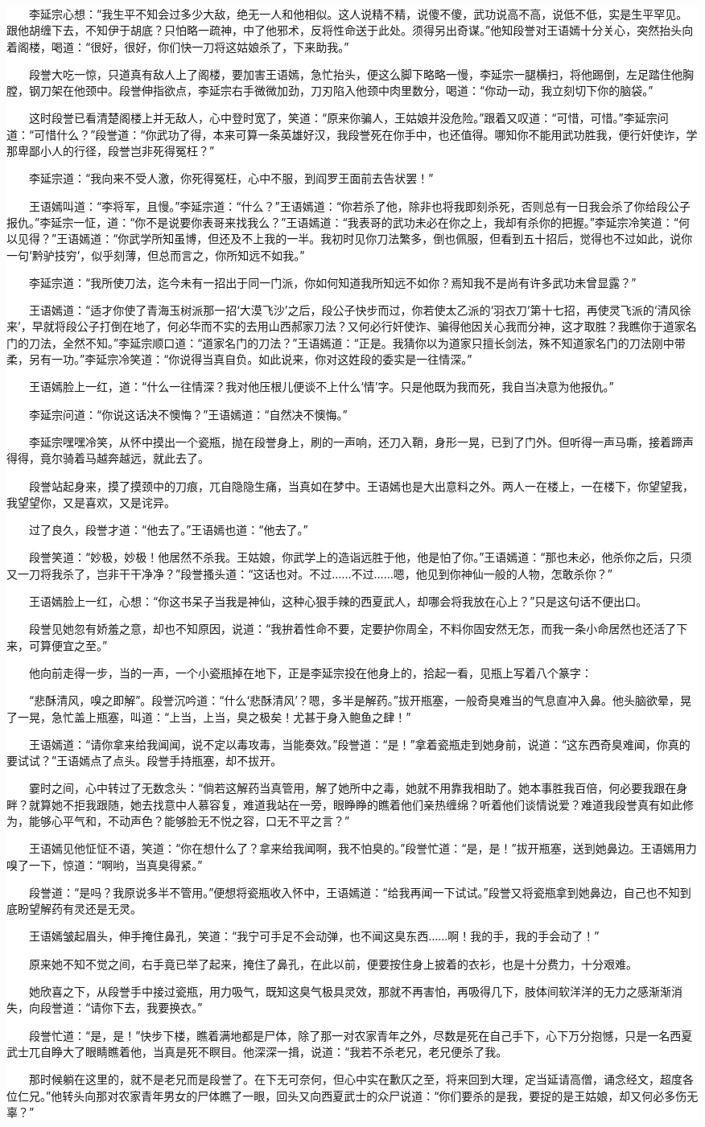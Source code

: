 　　李延宗心想：“我生平不知会过多少大敌，绝无一人和他相似。这人说精不精，说傻不傻，武功说高不高，说低不低，实是生平罕见。跟他胡缠下去，不知伊于胡底？只怕略一疏神，中了他邪术，反将性命送于此处。须得另出奇谋。”他知段誉对王语嫣十分关心，突然抬头向着阁楼，喝道：“很好，很好，你们快一刀将这姑娘杀了，下来助我。”

　　段誉大吃一惊，只道真有敌人上了阁楼，要加害王语嫣，急忙抬头，便这么脚下略略一慢，李延宗一腿横扫，将他踢倒，左足踏住他胸膛，钢刀架在他颈中。段誉伸指欲点，李延宗右手微微加劲，刀刃陷入他颈中肉里数分，喝道：“你动一动，我立刻切下你的脑袋。”

　　这时段誉已看清楚阁楼上并无敌人，心中登时宽了，笑道：“原来你骗人，王姑娘并没危险。”跟着又叹道：“可惜，可惜。”李延宗问道：“可惜什么？”段誉道：“你武功了得，本来可算一条英雄好汉，我段誉死在你手中，也还值得。哪知你不能用武功胜我，便行奸使诈，学那卑鄙小人的行径，段誉岂非死得冤枉？”

　　李延宗道：“我向来不受人激，你死得冤枉，心中不服，到阎罗王面前去告状罢！”

　　王语嫣叫道：“李将军，且慢。”李延宗道：“什么？”王语嫣道：“你若杀了他，除非也将我即刻杀死，否则总有一日我会杀了你给段公子报仇。”李延宗一怔，道：“你不是说要你表哥来找我么？”王语嫣道：“我表哥的武功未必在你之上，我却有杀你的把握。”李延宗冷笑道：“何以见得？”王语嫣道：“你武学所知虽博，但还及不上我的一半。我初时见你刀法繁多，倒也佩服，但看到五十招后，觉得也不过如此，说你一句‘黔驴技穷’，似乎刻薄，但总而言之，你所知远不如我。”

　　李延宗道：“我所使刀法，迄今未有一招出于同一门派，你如何知道我所知远不如你？焉知我不是尚有许多武功未曾显露？”

　　王语嫣道：“适才你使了青海玉树派那一招‘大漠飞沙’之后，段公子快步而过，你若使太乙派的‘羽衣刀’第十七招，再使灵飞派的‘清风徐来’，早就将段公子打倒在地了，何必华而不实的去用山西郝家刀法？又何必行奸使诈、骗得他因关心我而分神，这才取胜？我瞧你于道家名门的刀法，全然不知。”李延宗顺口道：“道家名门的刀法？”王语嫣道：“正是。我猜你以为道家只擅长剑法，殊不知道家名门的刀法刚中带柔，另有一功。”李延宗冷笑道：“你说得当真自负。如此说来，你对这姓段的委实是一往情深。”

　　王语嫣脸上一红，道：“什么一往情深？我对他压根儿便谈不上什么‘情’字。只是他既为我而死，我自当决意为他报仇。”

　　李延宗问道：“你说这话决不懊悔？”王语嫣道：“自然决不懊悔。”

　　李延宗嘿嘿冷笑，从怀中摸出一个瓷瓶，抛在段誉身上，刷的一声响，还刀入鞘，身形一晃，已到了门外。但听得一声马嘶，接着蹄声得得，竟尔骑着马越奔越远，就此去了。

　　段誉站起身来，摸了摸颈中的刀痕，兀自隐隐生痛，当真如在梦中。王语嫣也是大出意料之外。两人一在楼上，一在楼下，你望望我，我望望你，又是喜欢，又是诧异。

　　过了良久，段誉才道：“他去了。”王语嫣也道：“他去了。”

　　段誉笑道：“妙极，妙极！他居然不杀我。王姑娘，你武学上的造诣远胜于他，他是怕了你。”王语嫣道：“那也未必，他杀你之后，只须又一刀将我杀了，岂非干干净净？”段誉搔头道：“这话也对。不过……不过……嗯，他见到你神仙一般的人物，怎敢杀你？”

　　王语嫣脸上一红，心想：“你这书呆子当我是神仙，这种心狠手辣的西夏武人，却哪会将我放在心上？”只是这句话不便出口。

　　段誉见她忽有娇羞之意，却也不知原因，说道：“我拚着性命不要，定要护你周全，不料你固安然无怎，而我一条小命居然也还活了下来，可算便宜之至。”

　　他向前走得一步，当的一声，一个小瓷瓶掉在地下，正是李延宗投在他身上的，拾起一看，见瓶上写着八个篆字：

　　“悲酥清风，嗅之即解”。段誉沉吟道：“什么‘悲酥清风’？嗯，多半是解药。”拔开瓶塞，一般奇臭难当的气息直冲入鼻。他头脑欲晕，晃了一晃，急忙盖上瓶塞，叫道：“上当，上当，臭之极矣！尤甚于身入鲍鱼之肆！”

　　王语嫣道：“请你拿来给我闻闻，说不定以毒攻毒，当能奏效。”段誉道：“是！”拿着瓷瓶走到她身前，说道：“这东西奇臭难闻，你真的要试试？”王语嫣点了点头。段誉手持瓶塞，却不拔开。

　　霎时之间，心中转过了无数念头：“倘若这解药当真管用，解了她所中之毒，她就不用靠我相助了。她本事胜我百倍，何必要我跟在身畔？就算她不拒我跟随，她去找意中人慕容复，难道我站在一旁，眼睁睁的瞧着他们亲热缠绵？听着他们谈情说爱？难道我段誉真有如此修为，能够心平气和，不动声色？能够脸无不悦之容，口无不平之言？”

　　王语嫣见他怔怔不语，笑道：“你在想什么了？拿来给我闻啊，我不怕臭的。”段誉忙道：“是，是！”拔开瓶塞，送到她鼻边。王语嫣用力嗅了一下，惊道：“啊哟，当真臭得紧。”

　　段誉道：“是吗？我原说多半不管用。”便想将瓷瓶收入怀中，王语嫣道：“给我再闻一下试试。”段誉又将瓷瓶拿到她鼻边，自己也不知到底盼望解药有灵还是无灵。

　　王语嫣皱起眉头，伸手掩住鼻孔，笑道：“我宁可手足不会动弹，也不闻这臭东西……啊！我的手，我的手会动了！”

　　原来她不知不觉之间，右手竟已举了起来，掩住了鼻孔，在此以前，便要按住身上披着的衣衫，也是十分费力，十分艰难。

　　她欣喜之下，从段誉手中接过瓷瓶，用力吸气，既知这臭气极具灵效，那就不再害怕，再吸得几下，肢体间软洋洋的无力之感渐渐消失，向段誉道：“请你下去，我要换衣。”

　　段誉忙道：“是，是！”快步下楼，瞧着满地都是尸体，除了那一对农家青年之外，尽数是死在自己手下，心下万分抱憾，只是一名西夏武士兀自睁大了眼睛瞧着他，当真是死不瞑目。他深深一揖，说道：“我若不杀老兄，老兄便杀了我。

　　那时候躺在这里的，就不是老兄而是段誉了。在下无可奈何，但心中实在歉仄之至，将来回到大理，定当延请高僧，诵念经文，超度各位仁兄。”他转头向那对农家青年男女的尸体瞧了一眼，回头又向西夏武士的众尸说道：“你们要杀的是我，要捉的是王姑娘，却又何必多伤无辜？”
